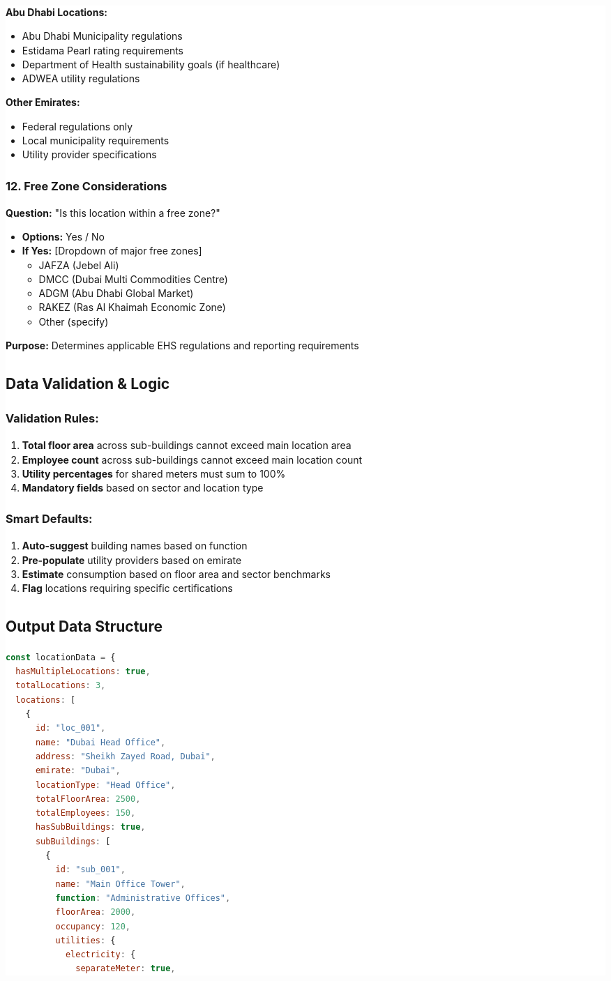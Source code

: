 **Abu Dhabi Locations:**
- Abu Dhabi Municipality regulations
- Estidama Pearl rating requirements
- Department of Health sustainability goals (if healthcare)
- ADWEA utility regulations

**Other Emirates:**
- Federal regulations only
- Local municipality requirements
- Utility provider specifications

### 12. **Free Zone Considerations**
**Question:** "Is this location within a free zone?"
- **Options:** Yes / No
- **If Yes:** [Dropdown of major free zones]
  - JAFZA (Jebel Ali)
  - DMCC (Dubai Multi Commodities Centre)
  - ADGM (Abu Dhabi Global Market)
  - RAKEZ (Ras Al Khaimah Economic Zone)
  - Other (specify)

**Purpose:** Determines applicable EHS regulations and reporting requirements

## Data Validation & Logic

### Validation Rules:
1. **Total floor area** across sub-buildings cannot exceed main location area
2. **Employee count** across sub-buildings cannot exceed main location count
3. **Utility percentages** for shared meters must sum to 100%
4. **Mandatory fields** based on sector and location type

### Smart Defaults:
1. **Auto-suggest** building names based on function
2. **Pre-populate** utility providers based on emirate
3. **Estimate** consumption based on floor area and sector benchmarks
4. **Flag** locations requiring specific certifications

## Output Data Structure

```javascript
const locationData = {
  hasMultipleLocations: true,
  totalLocations: 3,
  locations: [
    {
      id: "loc_001",
      name: "Dubai Head Office",
      address: "Sheikh Zayed Road, Dubai",
      emirate: "Dubai",
      locationType: "Head Office",
      totalFloorArea: 2500,
      totalEmployees: 150,
      hasSubBuildings: true,
      subBuildings: [
        {
          id: "sub_001",
          name: "Main Office Tower",
          function: "Administrative Offices",
          floorArea: 2000,
          occupancy: 120,
          utilities: {
            electricity: {
              separateMeter: true,
```